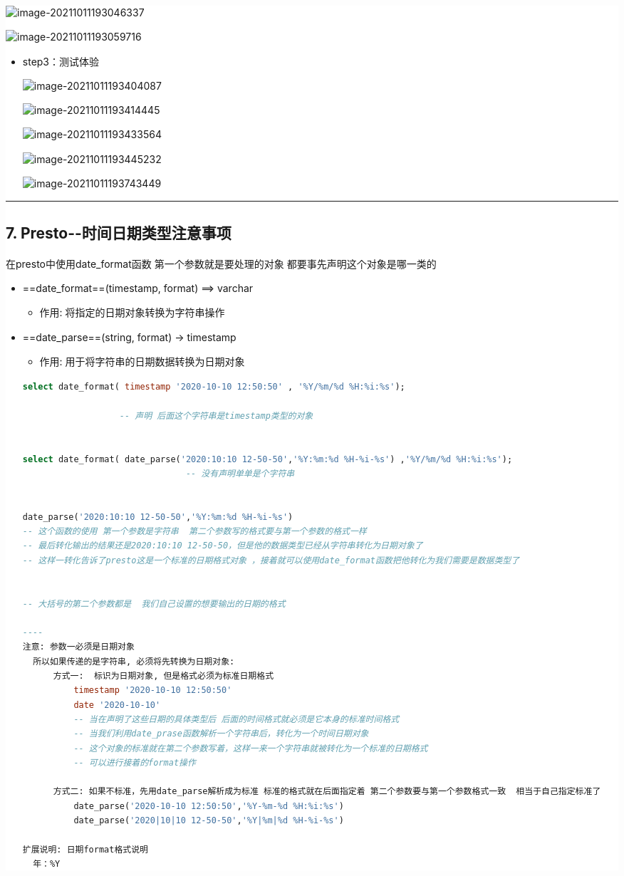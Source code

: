   ![image-20211011193046337](E:\黑马培训\Hadoop生态圈\assets\image-20211011193046337.png)

  ![image-20211011193059716](E:\黑马培训\Hadoop生态圈\assets\image-20211011193059716.png)

- step3：测试体验

  ![image-20211011193404087](E:\黑马培训\Hadoop生态圈\assets\image-20211011193404087.png)

  ![image-20211011193414445](E:\黑马培训\Hadoop生态圈\assets\image-20211011193414445.png)

  ![image-20211011193433564](E:\黑马培训\Hadoop生态圈\assets\image-20211011193433564.png)

  ![image-20211011193445232](E:\黑马培训\Hadoop生态圈\assets\image-20211011193445232.png)

  ![image-20211011193743449](E:\黑马培训\Hadoop生态圈\assets\image-20211011193743449.png)

---

## 7. Presto--时间日期类型注意事项

在presto中使用date_format函数 第一个参数就是要处理的对象 都要事先声明这个对象是哪一类的 

- ==date_format==(timestamp, format)  ==> varchar 

  * 作用: 将指定的日期对象转换为字符串操作

- ==date_parse==(string, format) → timestamp 

  * 作用: 用于将字符串的日期数据转换为日期对象

  ```sql
  select date_format( timestamp '2020-10-10 12:50:50' , '%Y/%m/%d %H:%i:%s');
                     
                     -- 声明 后面这个字符串是timestamp类型的对象
  
  
  select date_format( date_parse('2020:10:10 12-50-50','%Y:%m:%d %H-%i-%s') ,'%Y/%m/%d %H:%i:%s');
                                  -- 没有声明单单是个字符串
  
  
  date_parse('2020:10:10 12-50-50','%Y:%m:%d %H-%i-%s') 
  -- 这个函数的使用 第一个参数是字符串  第二个参数写的格式要与第一个参数的格式一样 
  -- 最后转化输出的结果还是2020:10:10 12-50-50，但是他的数据类型已经从字符串转化为日期对象了
  -- 这样一转化告诉了presto这是一个标准的日期格式对象 ，接着就可以使用date_format函数把他转化为我们需要是数据类型了
  
  
  -- 大括号的第二个参数都是  我们自己设置的想要输出的日期的格式
  
  ----
  注意: 参数一必须是日期对象
  	所以如果传递的是字符串, 必须将先转换为日期对象:  
  		方式一:  标识为日期对象, 但是格式必须为标准日期格式
  			timestamp '2020-10-10 12:50:50'
  			date '2020-10-10'
  			-- 当在声明了这些日期的具体类型后 后面的时间格式就必须是它本身的标准时间格式
  			-- 当我们利用date_prase函数解析一个字符串后，转化为一个时间日期对象
  			-- 这个对象的标准就在第二个参数写着，这样一来一个字符串就被转化为一个标准的日期格式
  			-- 可以进行接着的format操作
  			
  		方式二: 如果不标准，先用date_parse解析成为标准 标准的格式就在后面指定着 第二个参数要与第一个参数格式一致  相当于自己指定标准了
  			date_parse('2020-10-10 12:50:50','%Y-%m-%d %H:%i:%s')  
  			date_parse('2020|10|10 12-50-50','%Y|%m|%d %H-%i-%s')
  
  扩展说明: 日期format格式说明
  	年：%Y
  ```